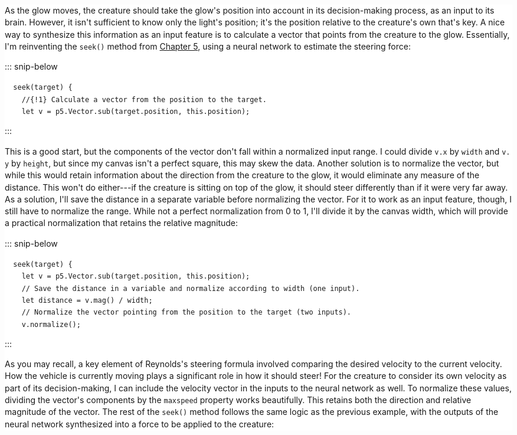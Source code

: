 As the glow moves, the creature should take the glow's position into
account in its decision-making process, as an input to its brain.
However, it isn't sufficient to know only the light's position; it's the
position relative to the creature's own that's key. A nice way to
synthesize this information as an input feature is to calculate a vector
that points from the creature to the glow. Essentially, I'm reinventing
the `seek()` method from [Chapter
5](/autonomous-agents#section-autonomous-agents), using a neural network
to estimate the steering force:

::: snip-below
``` {.codesplit code-language="javascript"}
  seek(target) {
    //{!1} Calculate a vector from the position to the target.
    let v = p5.Vector.sub(target.position, this.position);
```
:::

This is a good start, but the components of the vector don't fall within
a normalized input range. I could divide `v.x` by `width` and `v.y` by
`height`, but since my canvas isn't a perfect square, this may skew the
data. Another solution is to normalize the vector, but while this would
retain information about the direction from the creature to the glow, it
would eliminate any measure of the distance. This won't do either---if
the creature is sitting on top of the glow, it should steer differently
than if it were very far away. As a solution, I'll save the distance in
a separate variable before normalizing the vector. For it to work as an
input feature, though, I still have to normalize the range. While not a
perfect normalization from 0 to 1, I'll divide it by the canvas width,
which will provide a practical normalization that retains the relative
magnitude:

::: snip-below
``` {.codesplit code-language="javascript"}
  seek(target) {
    let v = p5.Vector.sub(target.position, this.position);
    // Save the distance in a variable and normalize according to width (one input).
    let distance = v.mag() / width;
    // Normalize the vector pointing from the position to the target (two inputs).
    v.normalize();
```
:::

As you may recall, a key element of Reynolds's steering formula involved
comparing the desired velocity to the current velocity. How the vehicle
is currently moving plays a significant role in how it should steer! For
the creature to consider its own velocity as part of its
decision-making, I can include the velocity vector in the inputs to the
neural network as well. To normalize these values, dividing the vector's
components by the `maxspeed` property works beautifully. This retains
both the direction and relative magnitude of the vector. The rest of the
`seek()` method follows the same logic as the previous example, with the
outputs of the neural network synthesized into a force to be applied to
the creature:
